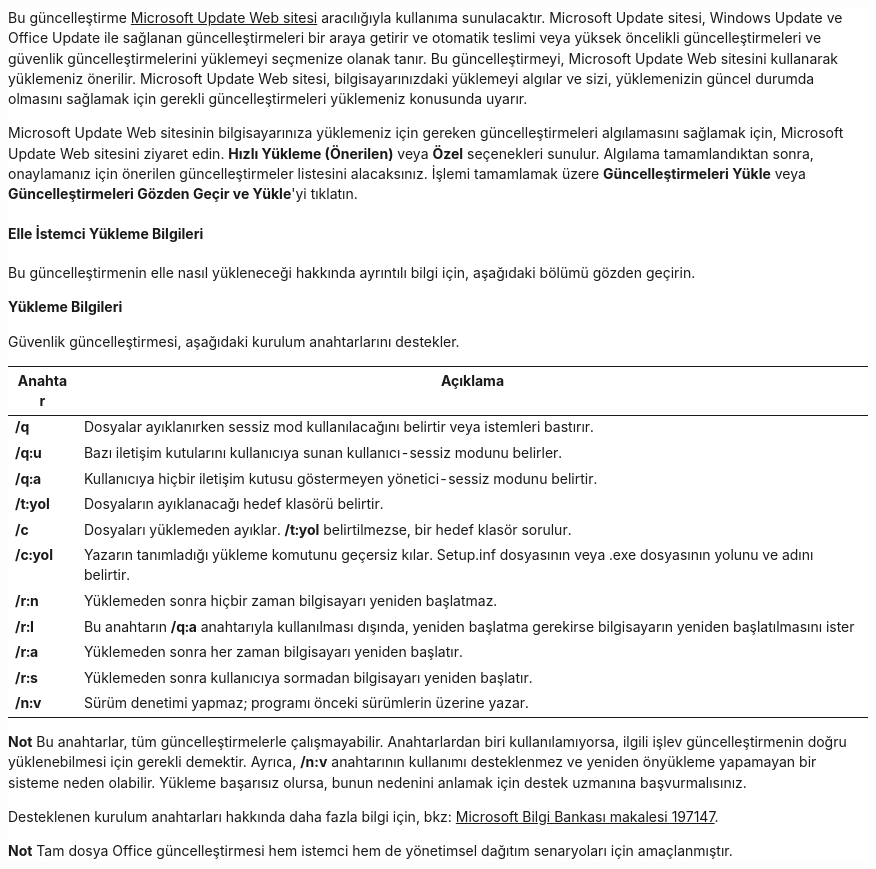 Bu güncelleştirme [Microsoft Update Web sitesi](http://update.microsoft.com/microsoftupdate) aracılığıyla kullanıma sunulacaktır. Microsoft Update sitesi, Windows Update ve Office Update ile sağlanan güncelleştirmeleri bir araya getirir ve otomatik teslimi veya yüksek öncelikli güncelleştirmeleri ve güvenlik güncelleştirmelerini yüklemeyi seçmenize olanak tanır. Bu güncelleştirmeyi, Microsoft Update Web sitesini kullanarak yüklemeniz önerilir. Microsoft Update Web sitesi, bilgisayarınızdaki yüklemeyi algılar ve sizi, yüklemenizin güncel durumda olmasını sağlamak için gerekli güncelleştirmeleri yüklemeniz konusunda uyarır.

Microsoft Update Web sitesinin bilgisayarınıza yüklemeniz için gereken güncelleştirmeleri algılamasını sağlamak için, Microsoft Update Web sitesini ziyaret edin. **Hızlı Yükleme (Önerilen)** veya **Özel** seçenekleri sunulur. Algılama tamamlandıktan sonra, onaylamanız için önerilen güncelleştirmeler listesini alacaksınız. İşlemi tamamlamak üzere **Güncelleştirmeleri Yükle** veya **Güncelleştirmeleri Gözden Geçir ve Yükle**'yi tıklatın.

#### Elle İstemci Yükleme Bilgileri

Bu güncelleştirmenin elle nasıl yükleneceği hakkında ayrıntılı bilgi için, aşağıdaki bölümü gözden geçirin.

**Yükleme Bilgileri**

Güvenlik güncelleştirmesi, aşağıdaki kurulum anahtarlarını destekler.

| Anahtar    | Açıklama                                                                                                                     |
|------------|------------------------------------------------------------------------------------------------------------------------------|
| **/q**     | Dosyalar ayıklanırken sessiz mod kullanılacağını belirtir veya istemleri bastırır.                                           |
| **/q:u**   | Bazı iletişim kutularını kullanıcıya sunan kullanıcı-sessiz modunu belirler.                                                 |
| **/q:a**   | Kullanıcıya hiçbir iletişim kutusu göstermeyen yönetici-sessiz modunu belirtir.                                              |
| **/t:yol** | Dosyaların ayıklanacağı hedef klasörü belirtir.                                                                              |
| **/c**     | Dosyaları yüklemeden ayıklar. **/t:yol** belirtilmezse, bir hedef klasör sorulur.                                            |
| **/c:yol** | Yazarın tanımladığı yükleme komutunu geçersiz kılar. Setup.inf dosyasının veya .exe dosyasının yolunu ve adını belirtir.     |
| **/r:n**   | Yüklemeden sonra hiçbir zaman bilgisayarı yeniden başlatmaz.                                                                 |
| **/r:I**   | Bu anahtarın **/q:a** anahtarıyla kullanılması dışında, yeniden başlatma gerekirse bilgisayarın yeniden başlatılmasını ister |
| **/r:a**   | Yüklemeden sonra her zaman bilgisayarı yeniden başlatır.                                                                     |
| **/r:s**   | Yüklemeden sonra kullanıcıya sormadan bilgisayarı yeniden başlatır.                                                          |
| **/n:v**   | Sürüm denetimi yapmaz; programı önceki sürümlerin üzerine yazar.                                                             |

**Not** Bu anahtarlar, tüm güncelleştirmelerle çalışmayabilir. Anahtarlardan biri kullanılamıyorsa, ilgili işlev güncelleştirmenin doğru yüklenebilmesi için gerekli demektir. Ayrıca, **/n:v** anahtarının kullanımı desteklenmez ve yeniden önyükleme yapamayan bir sisteme neden olabilir. Yükleme başarısız olursa, bunun nedenini anlamak için destek uzmanına başvurmalısınız.

Desteklenen kurulum anahtarları hakkında daha fazla bilgi için, bkz: [Microsoft Bilgi Bankası makalesi 197147](http://support.microsoft.com/kb/197147).

**Not** Tam dosya Office güncelleştirmesi hem istemci hem de yönetimsel dağıtım senaryoları için amaçlanmıştır.
